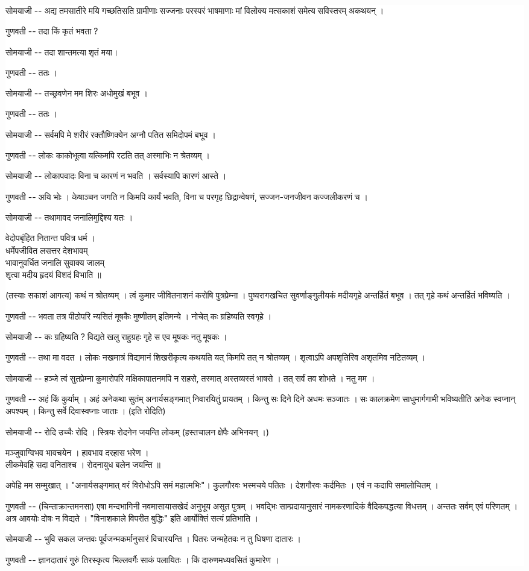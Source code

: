 सोमयाजी -- अद्य तमसातीरे मयि गच्छतिसति ग्रामीणाः सज्जनाः परस्परं भाषमाणाः मां विलोक्य मत्सकाशं समेत्य सविस्तरम् अकथयन् ।

गुणवती -- तदा किं कृतं भवता ?

सोमयाजी -- तदा शान्तमत्या शृतं मया।

गुणवती -- ततः ।

सोमयाजी -- तच्छ्रवणेन मम शिरः अधोमुखं बभूव ।

गुणवती -- ततः ।

सोमयाजी -- सर्वमपि मे शरीरं रक्तौष्णिक्येन अग्नौ पतित समिदोपमं बभूव ।

गुणवती -- लोकः काकोभूत्वा यत्किमपि रटति तत् अस्माभिः न श्रेतव्यम् ।

सोमयाजी -- लोकापवादः विना च कारणं न भवति । सर्वस्यापि कारणं आस्ते ।

गुणवती -- अयि भोः । केषाञ्चन जगति न किमपि कार्यं भवति, विना च परगृह छिद्रान्वेषणं, सज्जन-जनजीवन कज्जलीकरणं च ।

सोमयाजी -- तथामावद जनालिमुद्दिश्य यतः ।

 वेदोपबृंहित नितान्त पवित्र धर्म ।  
 धर्मेपजीवित लसत्तर देशभावम्  
 भावानुवर्धित जनालि सुवाक्य जालम्  
 शृत्वा मदीय हृदयं विशदं विभाति ॥

 (तस्याः सकाशं आगत्य) कथं न श्रोतव्यम् । त्वं कुमार जीवितनाशनं करोषि पुत्रप्रेम्ना । पुष्यरागखचित सुवर्णाङ्गुलीयकं मदीयगृहे अन्तर्हितं बभूव । तत् गृहे कथं अन्तर्हितं भविष्यति ।

गुणवती -- भवता तत्र पीठोपरि न्यसितं मूषकैः मुष्णीतम् इतिमन्ये । नोचेत् कः ग्रहिष्यति स्वगृहे ।  
  
सोमयाजी -- कः ग्रहिष्यति ? विद्यते खलु राहुग्रहः गृहे स एव मूषकः नतु मूषकः ।

गुणवती -- तथा मा वदत । लोकः नखमात्रं विद्यमानं शिखरीकृत्य कथयति यत् किमपि तत् न श्रोतव्यम् । शृत्वाऽपि अपशृतिरिव अशृतमिव नटितव्यम् ।

सोमयाजी -- हञ्जे त्वं सुतप्रेम्ना कुमारोपरि मक्षिकापातनमपि न सहसे, तस्मात् अस्तव्यस्तं भाषसे । तत् सर्वं तव शोभते । नतु मम ।

गुणवती -- अहं किं कुर्याम् । अहं अनेकथा सुतंम् अनार्यसङ्गमात् निवारयितुं प्रायतम् । किन्तु सः दिने दिने अधमः सञ्जातः । सः कालक्रमेण साधुमार्गगामी भविष्यतीति अनेक स्वप्नान् अपश्यम् । किन्तु सर्वे दिवास्वप्नाः जाताः । (इति रोदिति)

सोमयाजी -- रोदि उच्चैः रोदि । स्त्रियः रोदनेन जयन्ति लोकम् (हस्तचालन क्षेपैः अभिनयन् ।)

 मञ्जुवाग्विभव भावचयेन । हावभाव दरहास भरेण ।  
 लीकमेवहि सदा वनिताश्च । रोदनायुध बलेन जयन्ति ॥

 अपेहि मम सम्मुखात् । "अनार्यसङ्गमात् वरं विरोधोऽपि समं महात्मभिः"। कुलगौरवः भस्मचये पतितः । देशगौरवः कर्दमितः । एवं न कदापि समालोचितम् ।

गुणवती -- (चिन्ताक्रान्तमनसा) एषा मन्दभागिनी नवमासायासखेदं अनुभूय असूत पुत्रम् । भवद्भिः साम्प्रदायानुसारं नामकरणादिकं वैदिकपद्धत्या विधत्तम् । अन्ततः सर्वम् एवं परिणतम् । अत्र आवयोः दोषः न विद्यते । "विनाशकाले विपरीत बुद्धिः" इति आर्योक्तिं सत्यं प्रतिभाति ।

सोमयाजी -- भुवि सकल जन्तवः पूर्वजन्मकर्मानुसारं विचारयन्ति । पितरः जन्महेतवः न तु धिषणा दातारः ।

गुणवती -- ज्ञानदातारं गुरुं तिरस्कृत्य भिल्लवर्गैः साकं पलायितः । किं दारुणमध्यवसितं कुमारेण ।
